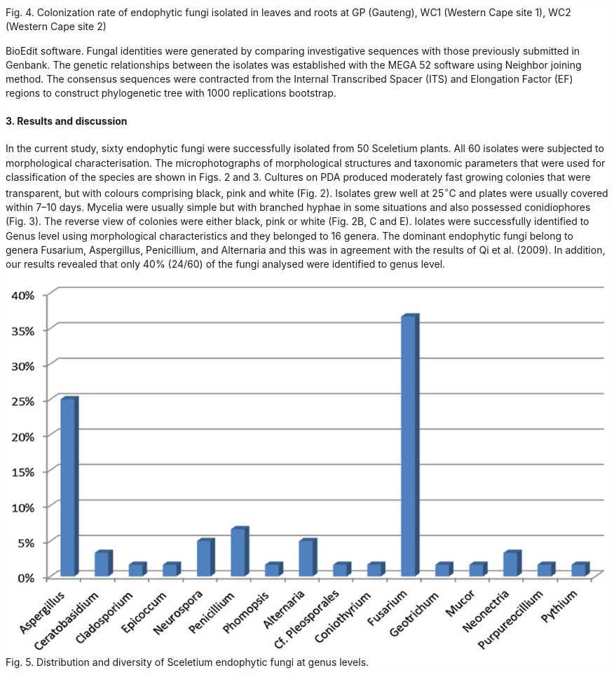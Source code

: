 Fig. 4. Colonization rate of endophytic fungi isolated in leaves and roots at GP (Gauteng), WC1 (Western Cape site 1), WC2 (Western Cape site 2)

BioEdit software. Fungal identities were generated by comparing investigative sequences with those previously submitted in Genbank. The genetic relationships between the isolates was established with the MEGA 52 software using Neighbor joining method. The consensus sequences were contracted from the Internal Transcribed Spacer (ITS) and Elongation Factor (EF) regions to construct phylogenetic tree with 1000 replications bootstrap.

#### 3. Results and discussion

In the current study, sixty endophytic fungi were successfully isolated from 50 Sceletium plants. All 60 isolates were subjected to morphological characterisation. The microphotographs of morphological structures and taxonomic parameters that were used for classification of the species are shown in Figs. 2 and 3. Cultures on PDA produced moderately fast growing colonies that were transparent, but with colours comprising black, pink and white (Fig. 2). Isolates grew well at $2 5 ^ { \circ } \mathrm { C }$ and plates were usually covered within 7–10 days. Mycelia were usually simple but with branched hyphae in some situations and also possessed conidiophores (Fig. 3). The reverse view of colonies were either black, pink or white (Fig. 2B, C and E). Iolates were successfully identified to Genus level using morphological characteristics and they belonged to 16 genera. The dominant endophytic fungi belong to genera Fusarium, Aspergillus, Penicillium, and Alternaria and this was in agreement with the results of Qi et al. (2009). In addition, our results revealed that only $4 0 \%$ (24/60) of the fungi analysed were identified to genus level.

![](images/ce6d50afbb93b6a59b91365031601a667a4732d237637f8b45deba3b18875103.jpg)  
Fig. 5. Distribution and diversity of Sceletium endophytic fungi at genus levels.
